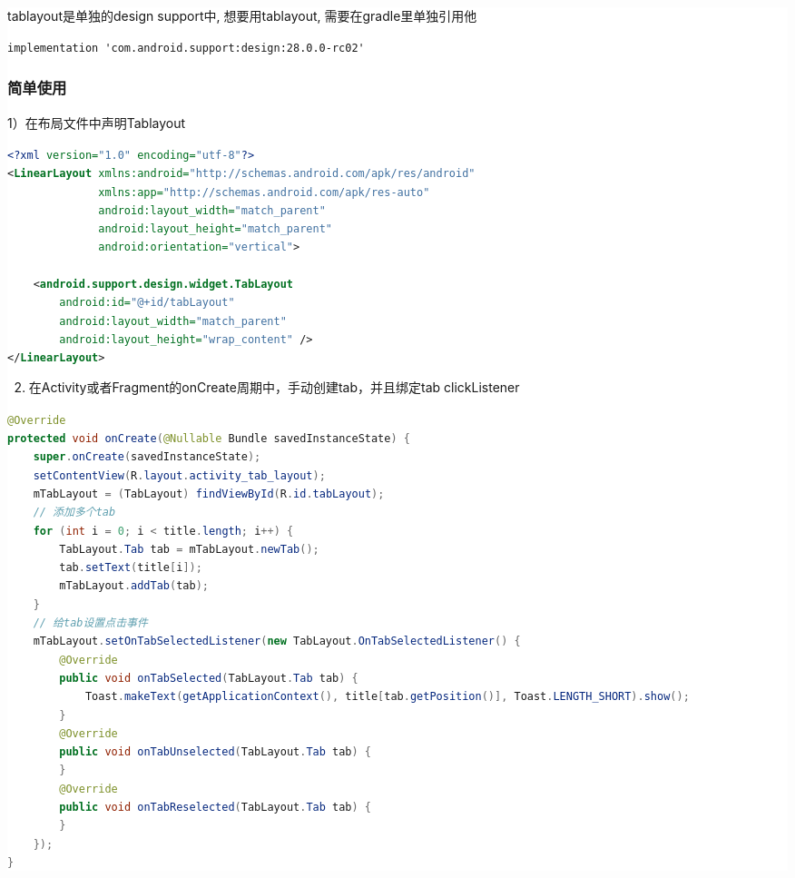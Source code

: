 tablayout是单独的design support中, 想要用tablayout, 需要在gradle里单独引用他

```
implementation 'com.android.support:design:28.0.0-rc02'
```

### 简单使用

1）在布局文件中声明Tablayout

```xml
<?xml version="1.0" encoding="utf-8"?>
<LinearLayout xmlns:android="http://schemas.android.com/apk/res/android"
              xmlns:app="http://schemas.android.com/apk/res-auto"
              android:layout_width="match_parent"
              android:layout_height="match_parent"
              android:orientation="vertical">

    <android.support.design.widget.TabLayout
        android:id="@+id/tabLayout"
        android:layout_width="match_parent"
        android:layout_height="wrap_content" />
</LinearLayout>
```

2) 在Activity或者Fragment的onCreate周期中，手动创建tab，并且绑定tab clickListener

```java
@Override
protected void onCreate(@Nullable Bundle savedInstanceState) {
    super.onCreate(savedInstanceState);
    setContentView(R.layout.activity_tab_layout);
    mTabLayout = (TabLayout) findViewById(R.id.tabLayout);
    // 添加多个tab
    for (int i = 0; i < title.length; i++) {
        TabLayout.Tab tab = mTabLayout.newTab();
        tab.setText(title[i]);
        mTabLayout.addTab(tab);
    }
    // 给tab设置点击事件
    mTabLayout.setOnTabSelectedListener(new TabLayout.OnTabSelectedListener() {
        @Override
        public void onTabSelected(TabLayout.Tab tab) {
            Toast.makeText(getApplicationContext(), title[tab.getPosition()], Toast.LENGTH_SHORT).show();
        }
        @Override
        public void onTabUnselected(TabLayout.Tab tab) {
        }
        @Override
        public void onTabReselected(TabLayout.Tab tab) {
        }
    });
}
```
